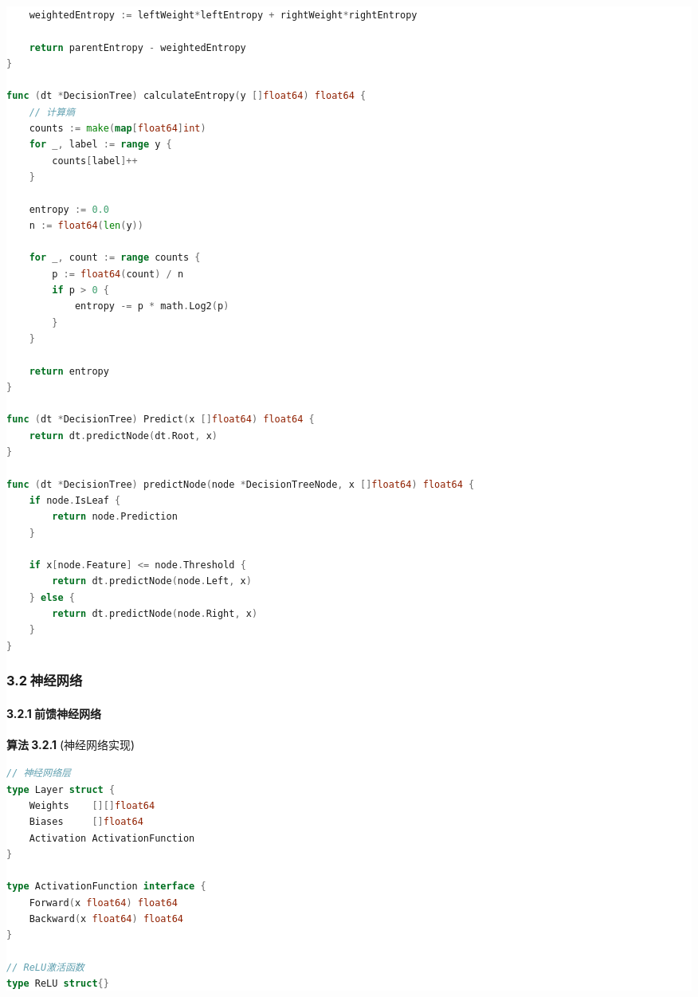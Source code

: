 ```go
    weightedEntropy := leftWeight*leftEntropy + rightWeight*rightEntropy
    
    return parentEntropy - weightedEntropy
}

func (dt *DecisionTree) calculateEntropy(y []float64) float64 {
    // 计算熵
    counts := make(map[float64]int)
    for _, label := range y {
        counts[label]++
    }
    
    entropy := 0.0
    n := float64(len(y))
    
    for _, count := range counts {
        p := float64(count) / n
        if p > 0 {
            entropy -= p * math.Log2(p)
        }
    }
    
    return entropy
}

func (dt *DecisionTree) Predict(x []float64) float64 {
    return dt.predictNode(dt.Root, x)
}

func (dt *DecisionTree) predictNode(node *DecisionTreeNode, x []float64) float64 {
    if node.IsLeaf {
        return node.Prediction
    }
    
    if x[node.Feature] <= node.Threshold {
        return dt.predictNode(node.Left, x)
    } else {
        return dt.predictNode(node.Right, x)
    }
}
```

### 3.2 神经网络

#### 3.2.1 前馈神经网络

**算法 3.2.1** (神经网络实现)

```go
// 神经网络层
type Layer struct {
    Weights    [][]float64
    Biases     []float64
    Activation ActivationFunction
}

type ActivationFunction interface {
    Forward(x float64) float64
    Backward(x float64) float64
}

// ReLU激活函数
type ReLU struct{}

```